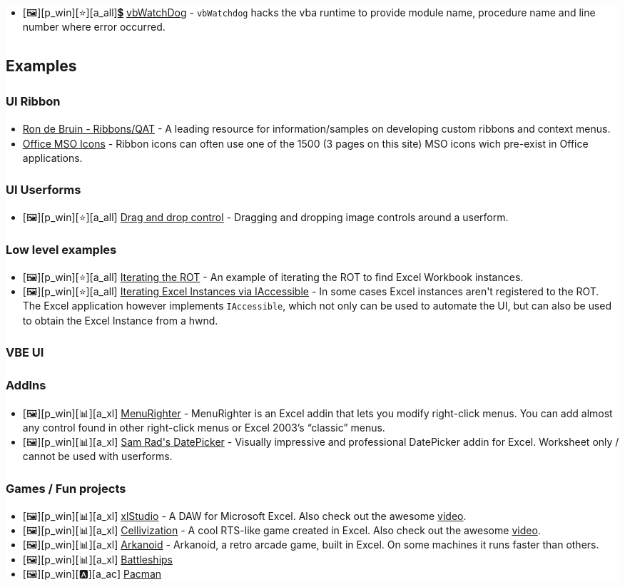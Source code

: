 * \[🖼\]\[p_win\]\[⭐\]\[a_all\][💲](# "£170-£205 license per dev") [vbWatchDog](https://www.everythingaccess.com/vbwatchdog.asp) - `vbWatchdog` hacks the vba runtime to provide module name, procedure name and line number where error occurred.

## Examples

### UI Ribbon

* [Ron de Bruin - Ribbons/QAT](https://www.rondebruin.nl/win/section2.htm) - A leading resource for information/samples on developing custom ribbons and context menus.
* [Office MSO Icons](http://www.spreadsheet1.com/office-excel-ribbon-imagemso-icons-gallery-page-01.html) - Ribbon icons can often use one of the 1500 (3 pages on this site) MSO icons wich pre-exist in Office applications.

### UI Userforms

* \[🖼\]\[p_win\]\[⭐\]\[a_all\] [Drag and drop control](https://www.vbforums.com/showthread.php?888843-Load-image-into-STATIC-control-Win32&p=5496575&viewfull=1#post5496575) - Dragging and dropping image controls around a userform.

### Low level examples

* \[🖼\]\[p_win\]\[⭐\]\[a_all\] [Iterating the ROT](https://www.mrexcel.com/board/threads/how-to-target-instances-of-excel.1118789/page-2#post-5395037) - An example of iterating the ROT to find Excel Workbook instances.
* \[🖼\]\[p_win\]\[⭐\]\[a_all\] [Iterating Excel Instances via IAccessible](https://www.mrexcel.com/board/threads/how-to-target-instances-of-excel.1118789/page-2#post-5395519) - In some cases Excel instances aren't registered to the ROT. The Excel application however implements `IAccessible`, which not only can be used to automate the UI, but can also be used to obtain the Excel Instance from a hwnd.

### VBE UI

### AddIns

* \[🖼\]\[p_win\]\[📊\]\[a_xl\] [MenuRighter](https://yoursumbuddy.com/blog/menurighter/) - MenuRighter is an Excel addin that lets you modify right-click menus. You can add almost any control found in other right-click menus or Excel 2003’s “classic” menus.
* \[🖼\]\[p_win\]\[📊\]\[a_xl\] [Sam Rad's DatePicker](http://samradapps.com/datepicker/) - Visually impressive and professional DatePicker addin for Excel. Worksheet only / cannot be used with userforms.

### Games / Fun projects

* \[🖼\]\[p_win\]\[📊\]\[a_xl\] [xlStudio](https://github.com/DylanTallchiefGit/xlStudio) - A DAW for Microsoft Excel. Also check out the awesome [video](https://youtu.be/RFdCM2kHL64).
* \[🖼\]\[p_win\]\[📊\]\[a_xl\] [Cellivization](https://s0lly.itch.io/cellivization) - A cool RTS-like game created in Excel. Also check out the awesome [video](https://www.youtube.com/watch?v=PzETBRcr_i8).
* \[🖼\]\[p_win\]\[📊\]\[a_xl\] [Arkanoid](http://leandroascierto.com/blog/juego-arkanoid-en-excel/) - Arkanoid, a retro arcade game, built in Excel. On some machines it runs faster than others.
* \[🖼\]\[p_win\]\[📊\]\[a_xl\] [Battleships](https://github.com/rubberduck-vba/Battleship)
* \[🖼\]\[p_win\]\[🅰️\]\[a_ac\] [Pacman](https://arkham46.developpez.com/articles/office/clgdiplus/tuto/tutoclgdiplusgame3/?page=Page_11#LXXIV)
